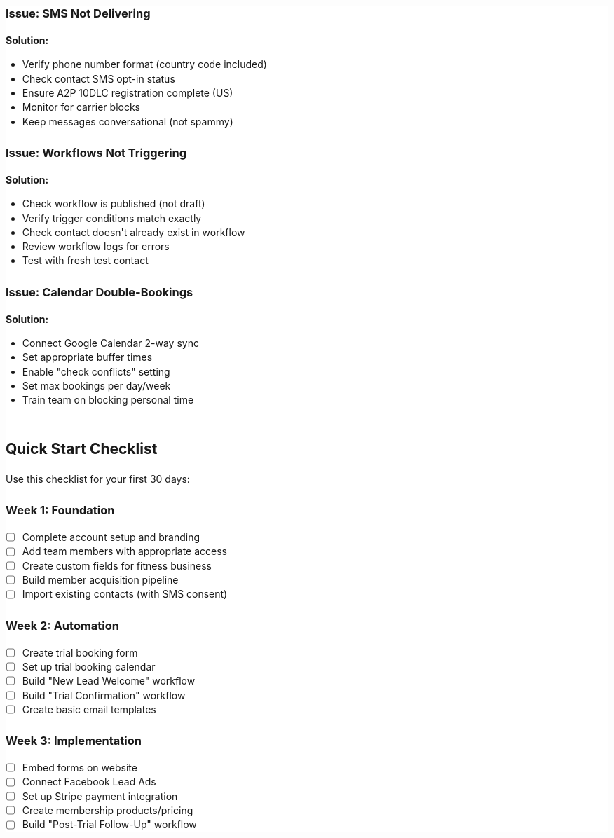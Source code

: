 ### Issue: SMS Not Delivering

**Solution:**
- Verify phone number format (country code included)
- Check contact SMS opt-in status
- Ensure A2P 10DLC registration complete (US)
- Monitor for carrier blocks
- Keep messages conversational (not spammy)

### Issue: Workflows Not Triggering

**Solution:**
- Check workflow is published (not draft)
- Verify trigger conditions match exactly
- Check contact doesn't already exist in workflow
- Review workflow logs for errors
- Test with fresh test contact

### Issue: Calendar Double-Bookings

**Solution:**
- Connect Google Calendar 2-way sync
- Set appropriate buffer times
- Enable "check conflicts" setting
- Set max bookings per day/week
- Train team on blocking personal time

---

## Quick Start Checklist

Use this checklist for your first 30 days:

### Week 1: Foundation
- [ ] Complete account setup and branding
- [ ] Add team members with appropriate access
- [ ] Create custom fields for fitness business
- [ ] Build member acquisition pipeline
- [ ] Import existing contacts (with SMS consent)

### Week 2: Automation
- [ ] Create trial booking form
- [ ] Set up trial booking calendar
- [ ] Build "New Lead Welcome" workflow
- [ ] Build "Trial Confirmation" workflow
- [ ] Create basic email templates

### Week 3: Implementation
- [ ] Embed forms on website
- [ ] Connect Facebook Lead Ads
- [ ] Set up Stripe payment integration
- [ ] Create membership products/pricing
- [ ] Build "Post-Trial Follow-Up" workflow
